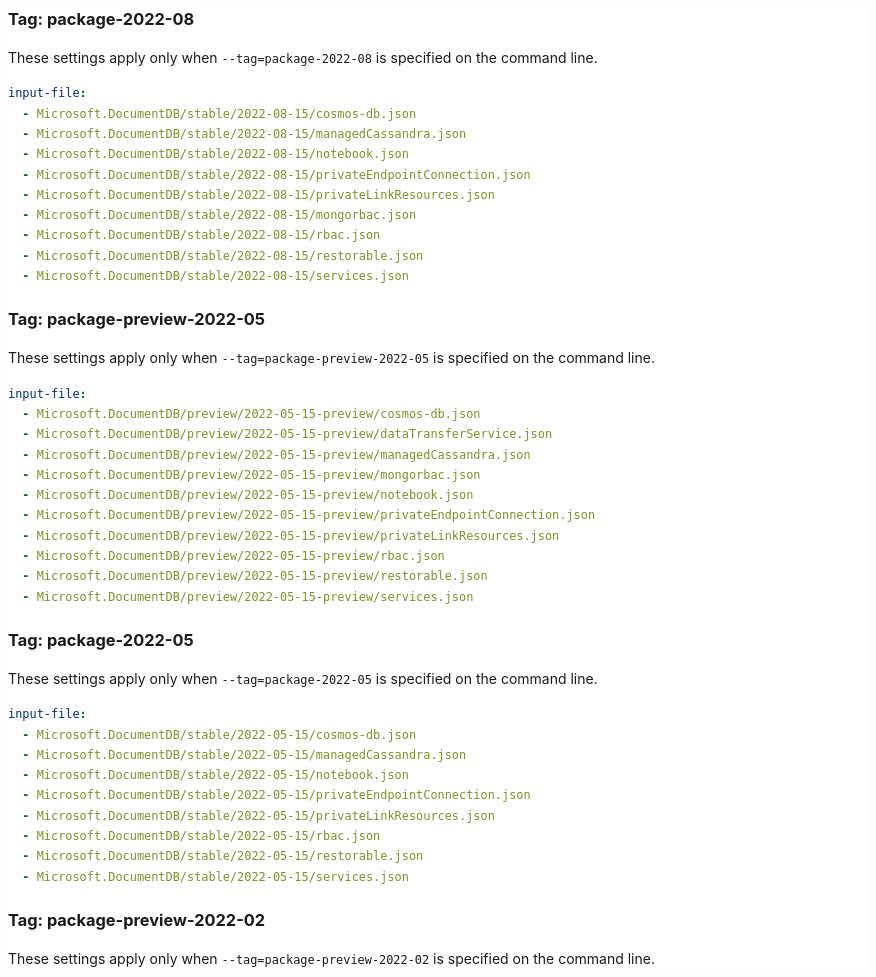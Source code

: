 ### Tag: package-2022-08

These settings apply only when `--tag=package-2022-08` is specified on the command line.

``` yaml $(tag) == 'package-2022-08'
input-file:
  - Microsoft.DocumentDB/stable/2022-08-15/cosmos-db.json
  - Microsoft.DocumentDB/stable/2022-08-15/managedCassandra.json
  - Microsoft.DocumentDB/stable/2022-08-15/notebook.json
  - Microsoft.DocumentDB/stable/2022-08-15/privateEndpointConnection.json
  - Microsoft.DocumentDB/stable/2022-08-15/privateLinkResources.json
  - Microsoft.DocumentDB/stable/2022-08-15/mongorbac.json
  - Microsoft.DocumentDB/stable/2022-08-15/rbac.json
  - Microsoft.DocumentDB/stable/2022-08-15/restorable.json
  - Microsoft.DocumentDB/stable/2022-08-15/services.json
```

### Tag: package-preview-2022-05

These settings apply only when `--tag=package-preview-2022-05` is specified on the command line.

``` yaml $(tag) == 'package-preview-2022-05'
input-file:
  - Microsoft.DocumentDB/preview/2022-05-15-preview/cosmos-db.json
  - Microsoft.DocumentDB/preview/2022-05-15-preview/dataTransferService.json
  - Microsoft.DocumentDB/preview/2022-05-15-preview/managedCassandra.json
  - Microsoft.DocumentDB/preview/2022-05-15-preview/mongorbac.json
  - Microsoft.DocumentDB/preview/2022-05-15-preview/notebook.json
  - Microsoft.DocumentDB/preview/2022-05-15-preview/privateEndpointConnection.json
  - Microsoft.DocumentDB/preview/2022-05-15-preview/privateLinkResources.json
  - Microsoft.DocumentDB/preview/2022-05-15-preview/rbac.json
  - Microsoft.DocumentDB/preview/2022-05-15-preview/restorable.json
  - Microsoft.DocumentDB/preview/2022-05-15-preview/services.json
```

### Tag: package-2022-05

These settings apply only when `--tag=package-2022-05` is specified on the command line.

``` yaml $(tag) == 'package-2022-05'
input-file:
  - Microsoft.DocumentDB/stable/2022-05-15/cosmos-db.json
  - Microsoft.DocumentDB/stable/2022-05-15/managedCassandra.json
  - Microsoft.DocumentDB/stable/2022-05-15/notebook.json
  - Microsoft.DocumentDB/stable/2022-05-15/privateEndpointConnection.json
  - Microsoft.DocumentDB/stable/2022-05-15/privateLinkResources.json
  - Microsoft.DocumentDB/stable/2022-05-15/rbac.json
  - Microsoft.DocumentDB/stable/2022-05-15/restorable.json
  - Microsoft.DocumentDB/stable/2022-05-15/services.json
```

### Tag: package-preview-2022-02

These settings apply only when `--tag=package-preview-2022-02` is specified on the command line.
